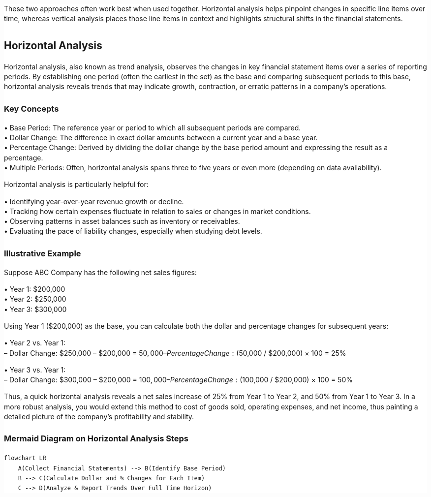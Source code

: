 These two approaches often work best when used together. Horizontal analysis helps pinpoint changes in specific line items over time, whereas vertical analysis places those line items in context and highlights structural shifts in the financial statements.

## Horizontal Analysis

Horizontal analysis, also known as trend analysis, observes the changes in key financial statement items over a series of reporting periods. By establishing one period (often the earliest in the set) as the base and comparing subsequent periods to this base, horizontal analysis reveals trends that may indicate growth, contraction, or erratic patterns in a company’s operations.

### Key Concepts

• Base Period: The reference year or period to which all subsequent periods are compared.  
• Dollar Change: The difference in exact dollar amounts between a current year and a base year.  
• Percentage Change: Derived by dividing the dollar change by the base period amount and expressing the result as a percentage.  
• Multiple Periods: Often, horizontal analysis spans three to five years or even more (depending on data availability).

Horizontal analysis is particularly helpful for:

• Identifying year-over-year revenue growth or decline.  
• Tracking how certain expenses fluctuate in relation to sales or changes in market conditions.  
• Observing patterns in asset balances such as inventory or receivables.  
• Evaluating the pace of liability changes, especially when studying debt levels.

### Illustrative Example

Suppose ABC Company has the following net sales figures:

• Year 1: $200,000  
• Year 2: $250,000  
• Year 3: $300,000  

Using Year 1 ($200,000) as the base, you can calculate both the dollar and percentage changes for subsequent years:

• Year 2 vs. Year 1:  
  – Dollar Change: $250,000 – $200,000 = $50,000  
  – Percentage Change: ($50,000 / $200,000) × 100 = 25%  

• Year 3 vs. Year 1:  
  – Dollar Change: $300,000 – $200,000 = $100,000  
  – Percentage Change: ($100,000 / $200,000) × 100 = 50%  

Thus, a quick horizontal analysis reveals a net sales increase of 25% from Year 1 to Year 2, and 50% from Year 1 to Year 3. In a more robust analysis, you would extend this method to cost of goods sold, operating expenses, and net income, thus painting a detailed picture of the company’s profitability and stability.

### Mermaid Diagram on Horizontal Analysis Steps

```mermaid
flowchart LR
    A(Collect Financial Statements) --> B(Identify Base Period)
    B --> C(Calculate Dollar and % Changes for Each Item)
    C --> D(Analyze & Report Trends Over Full Time Horizon)
```
